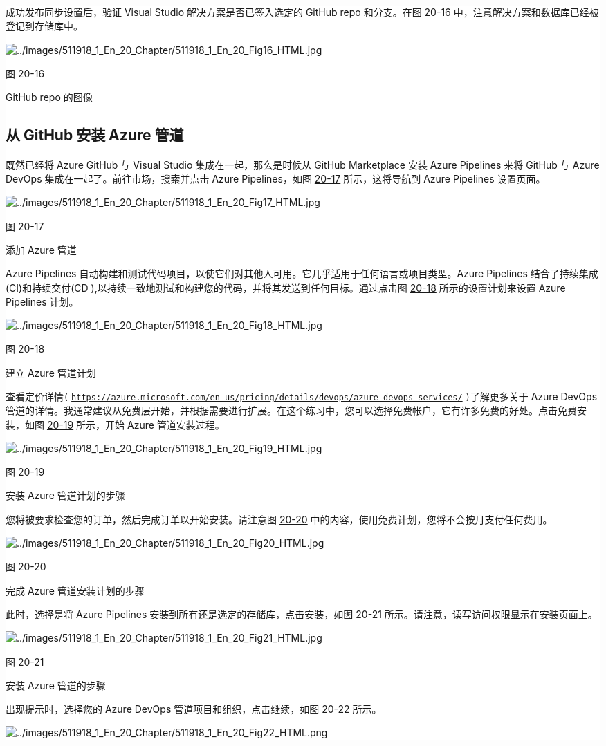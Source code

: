 成功发布同步设置后，验证 Visual Studio 解决方案是否已签入选定的 GitHub repo 和分支。在图 [20-16](#Fig16) 中，注意解决方案和数据库已经被登记到存储库中。

![../images/511918_1_En_20_Chapter/511918_1_En_20_Fig16_HTML.jpg](../images/511918_1_En_20_Chapter/511918_1_En_20_Fig16_HTML.jpg)

图 20-16

GitHub repo 的图像

## 从 GitHub 安装 Azure 管道

既然已经将 Azure GitHub 与 Visual Studio 集成在一起，那么是时候从 GitHub Marketplace 安装 Azure Pipelines 来将 GitHub 与 Azure DevOps 集成在一起了。前往市场，搜索并点击 Azure Pipelines，如图 [20-17](#Fig17) 所示，这将导航到 Azure Pipelines 设置页面。

![../images/511918_1_En_20_Chapter/511918_1_En_20_Fig17_HTML.jpg](../images/511918_1_En_20_Chapter/511918_1_En_20_Fig17_HTML.jpg)

图 20-17

添加 Azure 管道

Azure Pipelines 自动构建和测试代码项目，以使它们对其他人可用。它几乎适用于任何语言或项目类型。Azure Pipelines 结合了持续集成(CI)和持续交付(CD ),以持续一致地测试和构建您的代码，并将其发送到任何目标。通过点击图 [20-18](#Fig18) 所示的设置计划来设置 Azure Pipelines 计划。

![../images/511918_1_En_20_Chapter/511918_1_En_20_Fig18_HTML.jpg](../images/511918_1_En_20_Chapter/511918_1_En_20_Fig18_HTML.jpg)

图 20-18

建立 Azure 管道计划

查看定价详情`(` [`https://azure.microsoft.com/en-us/pricing/details/devops/azure-devops-services/`](https://azure.microsoft.com/en-us/pricing/details/devops/azure-devops-services/) `)`了解更多关于 Azure DevOps 管道的详情。我通常建议从免费层开始，并根据需要进行扩展。在这个练习中，您可以选择免费帐户，它有许多免费的好处。点击免费安装，如图 [20-19](#Fig19) 所示，开始 Azure 管道安装过程。

![../images/511918_1_En_20_Chapter/511918_1_En_20_Fig19_HTML.jpg](../images/511918_1_En_20_Chapter/511918_1_En_20_Fig19_HTML.jpg)

图 20-19

安装 Azure 管道计划的步骤

您将被要求检查您的订单，然后完成订单以开始安装。请注意图 [20-20](#Fig20) 中的内容，使用免费计划，您将不会按月支付任何费用。

![../images/511918_1_En_20_Chapter/511918_1_En_20_Fig20_HTML.jpg](../images/511918_1_En_20_Chapter/511918_1_En_20_Fig20_HTML.jpg)

图 20-20

完成 Azure 管道安装计划的步骤

此时，选择是将 Azure Pipelines 安装到所有还是选定的存储库，点击安装，如图 [20-21](#Fig21) 所示。请注意，读写访问权限显示在安装页面上。

![../images/511918_1_En_20_Chapter/511918_1_En_20_Fig21_HTML.jpg](../images/511918_1_En_20_Chapter/511918_1_En_20_Fig21_HTML.jpg)

图 20-21

安装 Azure 管道的步骤

出现提示时，选择您的 Azure DevOps 管道项目和组织，点击继续，如图 [20-22](#Fig22) 所示。

![../images/511918_1_En_20_Chapter/511918_1_En_20_Fig22_HTML.png](../images/511918_1_En_20_Chapter/511918_1_En_20_Fig22_HTML.png)
